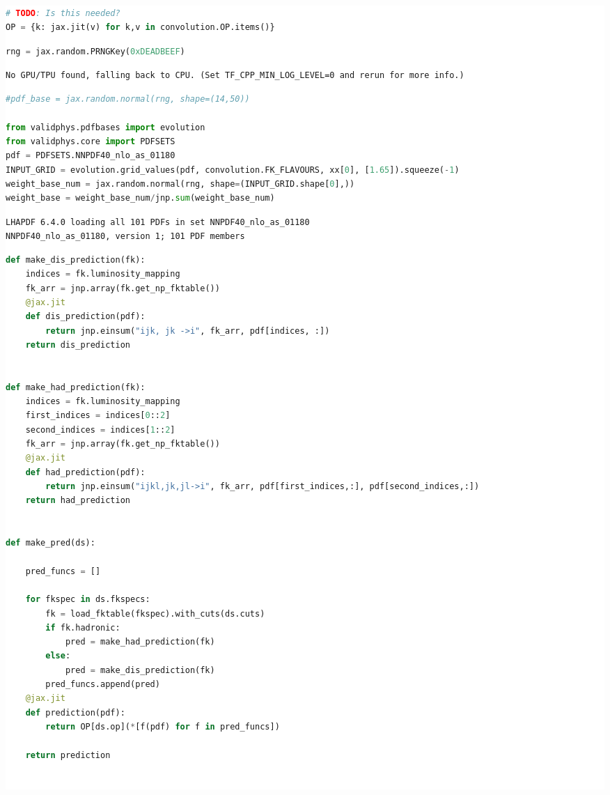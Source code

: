 
```python
# TODO: Is this needed?
OP = {k: jax.jit(v) for k,v in convolution.OP.items()}
```


```python
rng = jax.random.PRNGKey(0xDEADBEEF)
```

    No GPU/TPU found, falling back to CPU. (Set TF_CPP_MIN_LOG_LEVEL=0 and rerun for more info.)



```python
#pdf_base = jax.random.normal(rng, shape=(14,50))

from validphys.pdfbases import evolution
from validphys.core import PDFSETS
pdf = PDFSETS.NNPDF40_nlo_as_01180
INPUT_GRID = evolution.grid_values(pdf, convolution.FK_FLAVOURS, xx[0], [1.65]).squeeze(-1)
weight_base_num = jax.random.normal(rng, shape=(INPUT_GRID.shape[0],))
weight_base = weight_base_num/jnp.sum(weight_base_num)
```

    LHAPDF 6.4.0 loading all 101 PDFs in set NNPDF40_nlo_as_01180
    NNPDF40_nlo_as_01180, version 1; 101 PDF members



```python
def make_dis_prediction(fk):
    indices = fk.luminosity_mapping
    fk_arr = jnp.array(fk.get_np_fktable())
    @jax.jit
    def dis_prediction(pdf):
        return jnp.einsum("ijk, jk ->i", fk_arr, pdf[indices, :])
    return dis_prediction
    
    
def make_had_prediction(fk):
    indices = fk.luminosity_mapping
    first_indices = indices[0::2]
    second_indices = indices[1::2]
    fk_arr = jnp.array(fk.get_np_fktable())
    @jax.jit
    def had_prediction(pdf):
        return jnp.einsum("ijkl,jk,jl->i", fk_arr, pdf[first_indices,:], pdf[second_indices,:])
    return had_prediction


def make_pred(ds):
    
    pred_funcs = []
    
    for fkspec in ds.fkspecs:
        fk = load_fktable(fkspec).with_cuts(ds.cuts)
        if fk.hadronic:
            pred = make_had_prediction(fk)
        else:
            pred = make_dis_prediction(fk)
        pred_funcs.append(pred)
    @jax.jit
    def prediction(pdf):
        return OP[ds.op](*[f(pdf) for f in pred_funcs])
    
    return prediction
            
    
```